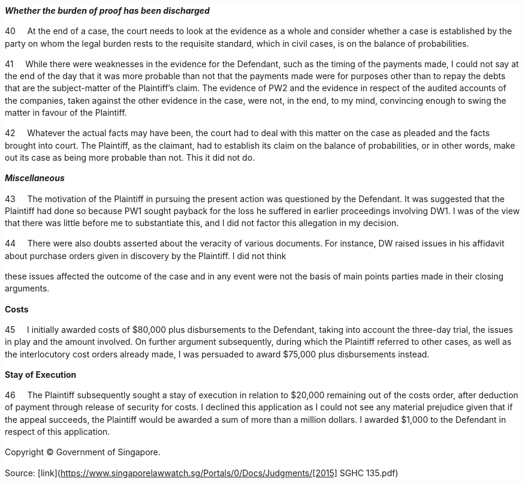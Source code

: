 **_Whether the burden of proof has been discharged_** 

40     At the end of a case, the court needs to look at the evidence as a whole and consider whether a case is established by the party on whom the legal burden rests to the requisite standard, which in civil cases, is on the balance of probabilities. 

41     While there were weaknesses in the evidence for the Defendant, such as the timing of the payments made, I could not say at the end of the day that it was more probable than not that the payments made were for purposes other than to repay the debts that are the subject-matter of the Plaintiff’s claim. The evidence of PW2 and the evidence in respect of the audited accounts of the companies, taken against the other evidence in the case, were not, in the end, to my mind, convincing enough to swing the matter in favour of the Plaintiff. 

42     Whatever the actual facts may have been, the court had to deal with this matter on the case as pleaded and the facts brought into court. The Plaintiff, as the claimant, had to establish its claim on the balance of probabilities, or in other words, make out its case as being more probable than not. This it did not do. 

**_Miscellaneous_** 

43     The motivation of the Plaintiff in pursuing the present action was questioned by the Defendant. It was suggested that the Plaintiff had done so because PW1 sought payback for the loss he suffered in earlier proceedings involving DW1. I was of the view that there was little before me to substantiate this, and I did not factor this allegation in my decision. 

44     There were also doubts asserted about the veracity of various documents. For instance, DW raised issues in his affidavit about purchase orders given in discovery by the Plaintiff. I did not think 


these issues affected the outcome of the case and in any event were not the basis of main points parties made in their closing arguments. 

**Costs** 

45     I initially awarded costs of $80,000 plus disbursements to the Defendant, taking into account the three-day trial, the issues in play and the amount involved. On further argument subsequently, during which the Plaintiff referred to other cases, as well as the interlocutory cost orders already made, I was persuaded to award $75,000 plus disbursements instead. 

**Stay of Execution** 

46     The Plaintiff subsequently sought a stay of execution in relation to $20,000 remaining out of the costs order, after deduction of payment through release of security for costs. I declined this application as I could not see any material prejudice given that if the appeal succeeds, the Plaintiff would be awarded a sum of more than a million dollars. I awarded $1,000 to the Defendant in respect of this application. 

 Copyright © Government of Singapore. 


Source: [link](https://www.singaporelawwatch.sg/Portals/0/Docs/Judgments/[2015] SGHC 135.pdf)

